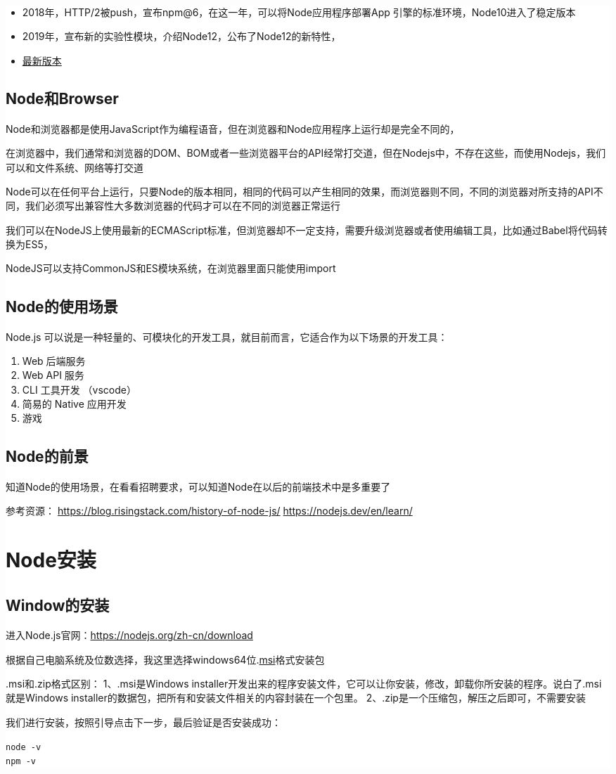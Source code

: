 - 2018年，HTTP/2被push，宣布npm@6，在这一年，可以将Node应用程序部署App 引擎的标准环境，Node10进入了稳定版本

- 2019年，宣布新的实验性模块，介绍Node12，公布了Node12的新特性，

- [最新版本](https://nodejs.org/zh-cn)

## Node和Browser

Node和浏览器都是使用JavaScript作为编程语音，但在浏览器和Node应用程序上运行却是完全不同的，

在浏览器中，我们通常和浏览器的DOM、BOM或者一些浏览器平台的API经常打交道，但在Nodejs中，不存在这些，而使用Nodejs，我们可以和文件系统、网络等打交道

Node可以在任何平台上运行，只要Node的版本相同，相同的代码可以产生相同的效果，而浏览器则不同，不同的浏览器对所支持的API不同，我们必须写出兼容性大多数浏览器的代码才可以在不同的浏览器正常运行

我们可以在NodeJS上使用最新的ECMAScript标准，但浏览器却不一定支持，需要升级浏览器或者使用编辑工具，比如通过Babel将代码转换为ES5，

NodeJS可以支持CommonJS和ES模块系统，在浏览器里面只能使用import

## Node的使用场景

Node.js 可以说是一种轻量的、可模块化的开发工具，就目前而言，它适合作为以下场景的开发工具：

1. Web 后端服务
2. Web API 服务
3. CLI 工具开发 （vscode）
4. 简易的 Native 应用开发
5. 游戏

## Node的前景

知道Node的使用场景，在看看招聘要求，可以知道Node在以后的前端技术中是多重要了

参考资源：
https://blog.risingstack.com/history-of-node-js/
https://nodejs.dev/en/learn/

# Node安装

## Window的安装

进入Node.js官网：https://nodejs.org/zh-cn/download

根据自己电脑系统及位数选择，我这里选择windows64位.[msi](https://so.csdn.net/so/search?q=msi&spm=1001.2101.3001.7020)格式安装包

 .msi和.zip格式区别：
1、.msi是Windows installer开发出来的程序安装文件，它可以让你安装，修改，卸载你所安装的程序。说白了.msi就是Windows installer的数据包，把所有和安装文件相关的内容封装在一个包里。
2、.zip是一个压缩包，解压之后即可，不需要安装

我们进行安装，按照引导点击下一步，最后验证是否安装成功：

```shell
node -v
npm -v
```
